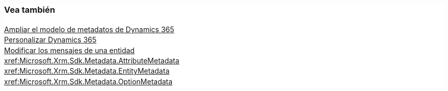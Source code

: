 
### <a name="see-also"></a>Vea también  
 [Ampliar el modelo de metadatos de Dynamics 365](/dynamics365/customer-engagement/developer/org-service/use-organization-service-metadata)   
 [Personalizar Dynamics 365](/dynamics365/customer-engagement/developer/customize-dev/customize-applications)   
 [Modificar los mensajes de una entidad](/dynamics365/customer-engagement/developer/modify-messages-entity)     
 <xref:Microsoft.Xrm.Sdk.Metadata.AttributeMetadata>   
 <xref:Microsoft.Xrm.Sdk.Metadata.EntityMetadata>    
 <xref:Microsoft.Xrm.Sdk.Metadata.OptionMetadata> 
